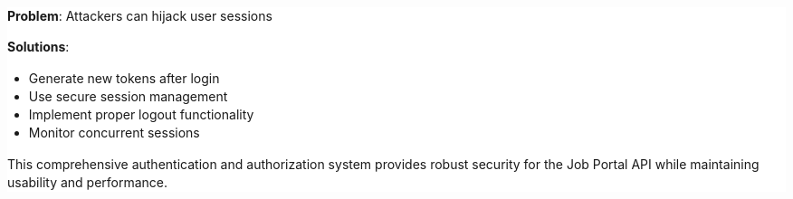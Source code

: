 **Problem**: Attackers can hijack user sessions

**Solutions**:

- Generate new tokens after login
- Use secure session management
- Implement proper logout functionality
- Monitor concurrent sessions

This comprehensive authentication and authorization system provides robust security for the Job Portal API while maintaining usability and performance.
